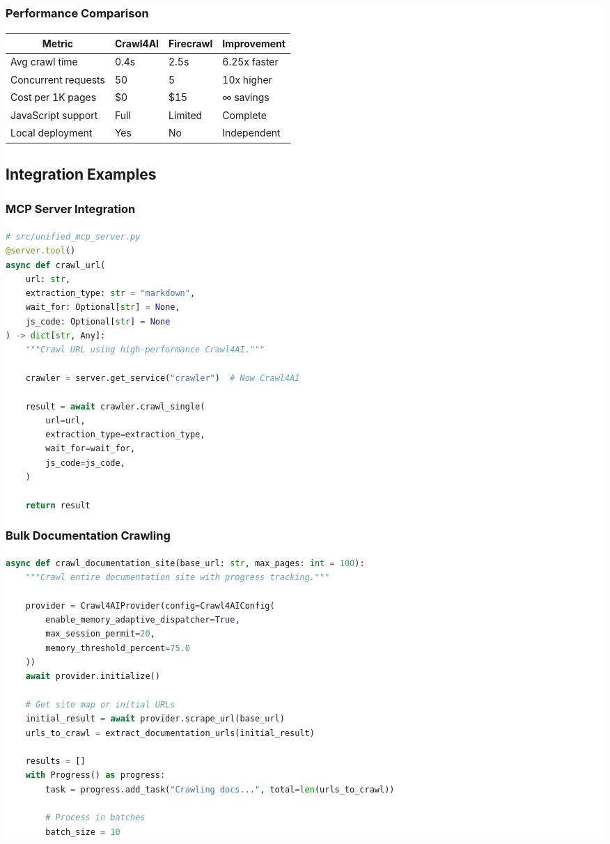 ### Performance Comparison

| Metric | Crawl4AI | Firecrawl | Improvement |
|--------|-----------|-----------|-------------|
| Avg crawl time | 0.4s | 2.5s | 6.25x faster |
| Concurrent requests | 50 | 5 | 10x higher |
| Cost per 1K pages | $0 | $15 | ∞ savings |
| JavaScript support | Full | Limited | Complete |
| Local deployment | Yes | No | Independent |

## Integration Examples

### MCP Server Integration

```python
# src/unified_mcp_server.py
@server.tool()
async def crawl_url(
    url: str,
    extraction_type: str = "markdown",
    wait_for: Optional[str] = None,
    js_code: Optional[str] = None
) -> dict[str, Any]:
    """Crawl URL using high-performance Crawl4AI."""
    
    crawler = server.get_service("crawler")  # Now Crawl4AI
    
    result = await crawler.crawl_single(
        url=url,
        extraction_type=extraction_type,
        wait_for=wait_for,
        js_code=js_code,
    )
    
    return result
```

### Bulk Documentation Crawling

```python
async def crawl_documentation_site(base_url: str, max_pages: int = 100):
    """Crawl entire documentation site with progress tracking."""
    
    provider = Crawl4AIProvider(config=Crawl4AIConfig(
        enable_memory_adaptive_dispatcher=True,
        max_session_permit=20,
        memory_threshold_percent=75.0
    ))
    await provider.initialize()
    
    # Get site map or initial URLs
    initial_result = await provider.scrape_url(base_url)
    urls_to_crawl = extract_documentation_urls(initial_result)
    
    results = []
    with Progress() as progress:
        task = progress.add_task("Crawling docs...", total=len(urls_to_crawl))
        
        # Process in batches
        batch_size = 10
```